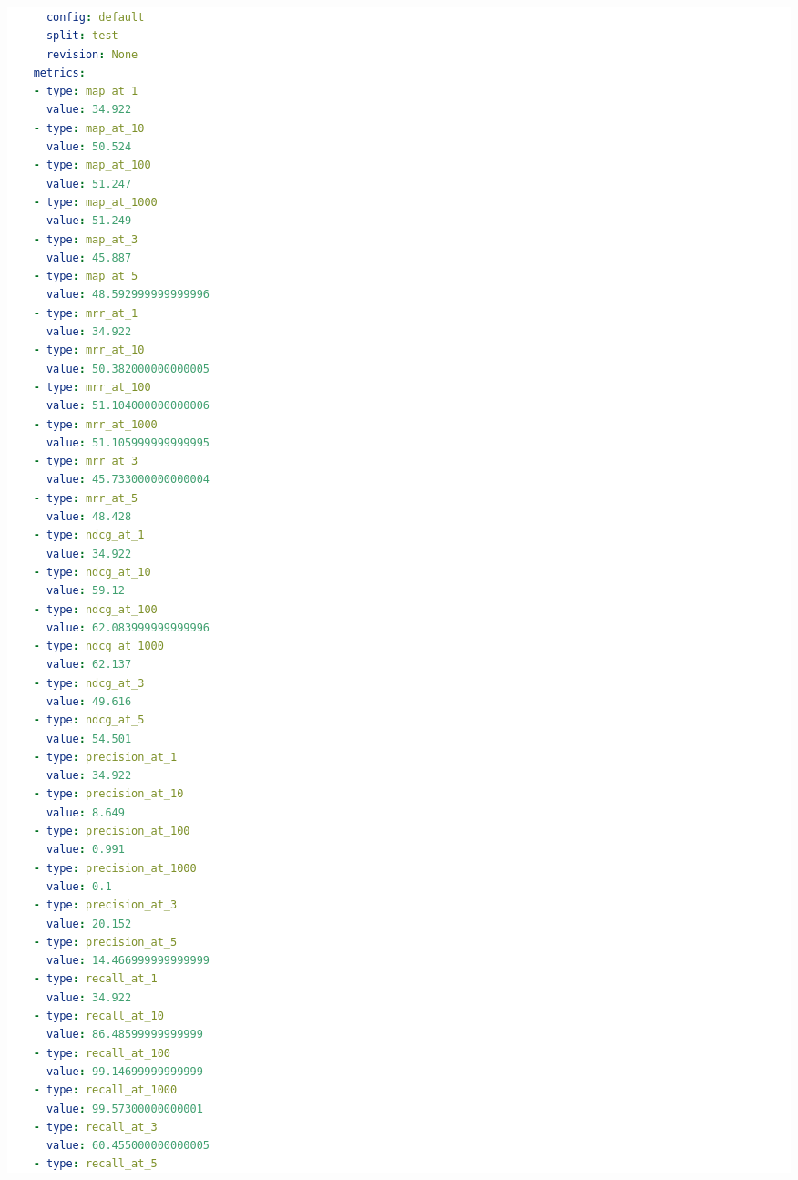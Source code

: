 ```yaml
      config: default
      split: test
      revision: None
    metrics:
    - type: map_at_1
      value: 34.922
    - type: map_at_10
      value: 50.524
    - type: map_at_100
      value: 51.247
    - type: map_at_1000
      value: 51.249
    - type: map_at_3
      value: 45.887
    - type: map_at_5
      value: 48.592999999999996
    - type: mrr_at_1
      value: 34.922
    - type: mrr_at_10
      value: 50.382000000000005
    - type: mrr_at_100
      value: 51.104000000000006
    - type: mrr_at_1000
      value: 51.105999999999995
    - type: mrr_at_3
      value: 45.733000000000004
    - type: mrr_at_5
      value: 48.428
    - type: ndcg_at_1
      value: 34.922
    - type: ndcg_at_10
      value: 59.12
    - type: ndcg_at_100
      value: 62.083999999999996
    - type: ndcg_at_1000
      value: 62.137
    - type: ndcg_at_3
      value: 49.616
    - type: ndcg_at_5
      value: 54.501
    - type: precision_at_1
      value: 34.922
    - type: precision_at_10
      value: 8.649
    - type: precision_at_100
      value: 0.991
    - type: precision_at_1000
      value: 0.1
    - type: precision_at_3
      value: 20.152
    - type: precision_at_5
      value: 14.466999999999999
    - type: recall_at_1
      value: 34.922
    - type: recall_at_10
      value: 86.48599999999999
    - type: recall_at_100
      value: 99.14699999999999
    - type: recall_at_1000
      value: 99.57300000000001
    - type: recall_at_3
      value: 60.455000000000005
    - type: recall_at_5
```